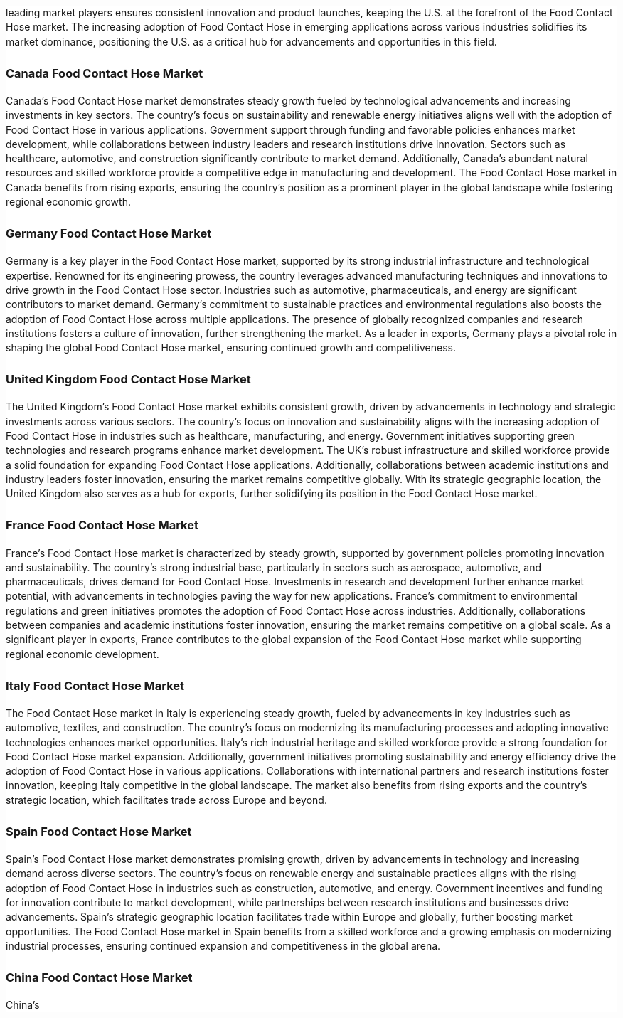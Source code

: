 leading market players ensures consistent innovation and product launches, keeping the U.S. at the forefront of the Food Contact Hose market. The increasing adoption of Food Contact Hose in emerging applications across various industries solidifies its market dominance, positioning the U.S. as a critical hub for advancements and opportunities in this field.</p><h3>Canada Food Contact Hose Market</h3><p>Canada&rsquo;s Food Contact Hose market demonstrates steady growth fueled by technological advancements and increasing investments in key sectors. The country&rsquo;s focus on sustainability and renewable energy initiatives aligns well with the adoption of Food Contact Hose in various applications. Government support through funding and favorable policies enhances market development, while collaborations between industry leaders and research institutions drive innovation. Sectors such as healthcare, automotive, and construction significantly contribute to market demand. Additionally, Canada&rsquo;s abundant natural resources and skilled workforce provide a competitive edge in manufacturing and development. The Food Contact Hose market in Canada benefits from rising exports, ensuring the country&rsquo;s position as a prominent player in the global landscape while fostering regional economic growth.</p><h3>Germany Food Contact Hose Market</h3><p>Germany is a key player in the Food Contact Hose market, supported by its strong industrial infrastructure and technological expertise. Renowned for its engineering prowess, the country leverages advanced manufacturing techniques and innovations to drive growth in the Food Contact Hose sector. Industries such as automotive, pharmaceuticals, and energy are significant contributors to market demand. Germany&rsquo;s commitment to sustainable practices and environmental regulations also boosts the adoption of Food Contact Hose across multiple applications. The presence of globally recognized companies and research institutions fosters a culture of innovation, further strengthening the market. As a leader in exports, Germany plays a pivotal role in shaping the global Food Contact Hose market, ensuring continued growth and competitiveness.</p><h3>United Kingdom Food Contact Hose Market</h3><p>The United Kingdom&rsquo;s Food Contact Hose market exhibits consistent growth, driven by advancements in technology and strategic investments across various sectors. The country&rsquo;s focus on innovation and sustainability aligns with the increasing adoption of Food Contact Hose in industries such as healthcare, manufacturing, and energy. Government initiatives supporting green technologies and research programs enhance market development. The UK&rsquo;s robust infrastructure and skilled workforce provide a solid foundation for expanding Food Contact Hose applications. Additionally, collaborations between academic institutions and industry leaders foster innovation, ensuring the market remains competitive globally. With its strategic geographic location, the United Kingdom also serves as a hub for exports, further solidifying its position in the Food Contact Hose market.</p><h3>France Food Contact Hose Market</h3><p>France&rsquo;s Food Contact Hose market is characterized by steady growth, supported by government policies promoting innovation and sustainability. The country&rsquo;s strong industrial base, particularly in sectors such as aerospace, automotive, and pharmaceuticals, drives demand for Food Contact Hose. Investments in research and development further enhance market potential, with advancements in technologies paving the way for new applications. France&rsquo;s commitment to environmental regulations and green initiatives promotes the adoption of Food Contact Hose across industries. Additionally, collaborations between companies and academic institutions foster innovation, ensuring the market remains competitive on a global scale. As a significant player in exports, France contributes to the global expansion of the Food Contact Hose market while supporting regional economic development.</p><h3>Italy Food Contact Hose Market</h3><p>The Food Contact Hose market in Italy is experiencing steady growth, fueled by advancements in key industries such as automotive, textiles, and construction. The country&rsquo;s focus on modernizing its manufacturing processes and adopting innovative technologies enhances market opportunities. Italy&rsquo;s rich industrial heritage and skilled workforce provide a strong foundation for Food Contact Hose market expansion. Additionally, government initiatives promoting sustainability and energy efficiency drive the adoption of Food Contact Hose in various applications. Collaborations with international partners and research institutions foster innovation, keeping Italy competitive in the global landscape. The market also benefits from rising exports and the country&rsquo;s strategic location, which facilitates trade across Europe and beyond.</p><h3>Spain Food Contact Hose Market</h3><p>Spain&rsquo;s Food Contact Hose market demonstrates promising growth, driven by advancements in technology and increasing demand across diverse sectors. The country&rsquo;s focus on renewable energy and sustainable practices aligns with the rising adoption of Food Contact Hose in industries such as construction, automotive, and energy. Government incentives and funding for innovation contribute to market development, while partnerships between research institutions and businesses drive advancements. Spain&rsquo;s strategic geographic location facilitates trade within Europe and globally, further boosting market opportunities. The Food Contact Hose market in Spain benefits from a skilled workforce and a growing emphasis on modernizing industrial processes, ensuring continued expansion and competitiveness in the global arena.</p><h3>China Food Contact Hose Market</h3><p>China&rsquo;s